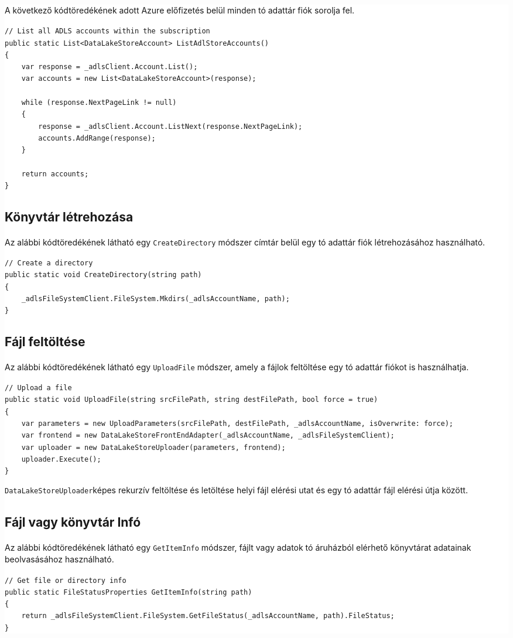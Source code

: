 A következő kódtöredékének adott Azure előfizetés belül minden tó adattár fiók sorolja fel.

    // List all ADLS accounts within the subscription
    public static List<DataLakeStoreAccount> ListAdlStoreAccounts()
    {
        var response = _adlsClient.Account.List();
        var accounts = new List<DataLakeStoreAccount>(response);
        
        while (response.NextPageLink != null)
        {
            response = _adlsClient.Account.ListNext(response.NextPageLink);
            accounts.AddRange(response);
        }
        
        return accounts;
    }

## <a name="create-a-directory"></a>Könyvtár létrehozása

Az alábbi kódtöredékének látható egy `CreateDirectory` módszer címtár belül egy tó adattár fiók létrehozásához használható.

    // Create a directory
    public static void CreateDirectory(string path)
    {
        _adlsFileSystemClient.FileSystem.Mkdirs(_adlsAccountName, path);
    }

## <a name="upload-a-file"></a>Fájl feltöltése

Az alábbi kódtöredékének látható egy `UploadFile` módszer, amely a fájlok feltöltése egy tó adattár fiókot is használhatja.

    // Upload a file
    public static void UploadFile(string srcFilePath, string destFilePath, bool force = true)
    {
        var parameters = new UploadParameters(srcFilePath, destFilePath, _adlsAccountName, isOverwrite: force);
        var frontend = new DataLakeStoreFrontEndAdapter(_adlsAccountName, _adlsFileSystemClient);
        var uploader = new DataLakeStoreUploader(parameters, frontend);
        uploader.Execute();
    }

`DataLakeStoreUploader`képes rekurzív feltöltése és letöltése helyi fájl elérési utat és egy tó adattár fájl elérési útja között.    

## <a name="get-file-or-directory-info"></a>Fájl vagy könyvtár Infó

Az alábbi kódtöredékének látható egy `GetItemInfo` módszer, fájlt vagy adatok tó áruházból elérhető könyvtárat adatainak beolvasásához használható. 

    // Get file or directory info
    public static FileStatusProperties GetItemInfo(string path)
    {
        return _adlsFileSystemClient.FileSystem.GetFileStatus(_adlsAccountName, path).FileStatus;
    }
